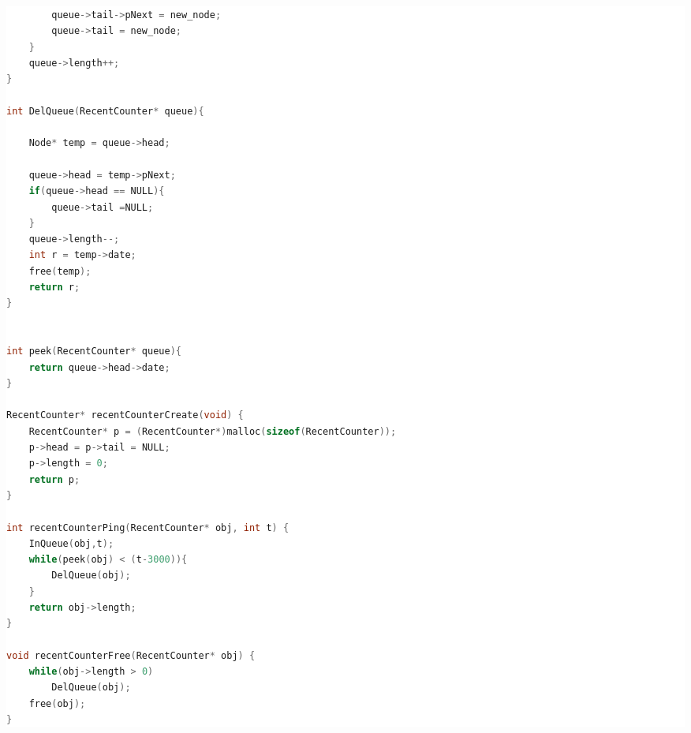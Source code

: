 ```c
        queue->tail->pNext = new_node;
        queue->tail = new_node;
    }
    queue->length++;
}

int DelQueue(RecentCounter* queue){
    
    Node* temp = queue->head;
    
    queue->head = temp->pNext;
    if(queue->head == NULL){
        queue->tail =NULL;
    }
    queue->length--;
    int r = temp->date;
    free(temp);
    return r;
}


int peek(RecentCounter* queue){
    return queue->head->date;
}

RecentCounter* recentCounterCreate(void) {
    RecentCounter* p = (RecentCounter*)malloc(sizeof(RecentCounter));
    p->head = p->tail = NULL;
    p->length = 0;
    return p;
}

int recentCounterPing(RecentCounter* obj, int t) {
    InQueue(obj,t);
    while(peek(obj) < (t-3000)){
        DelQueue(obj);
    }
    return obj->length;
}

void recentCounterFree(RecentCounter* obj) {
    while(obj->length > 0)
        DelQueue(obj);
    free(obj);
}

```





